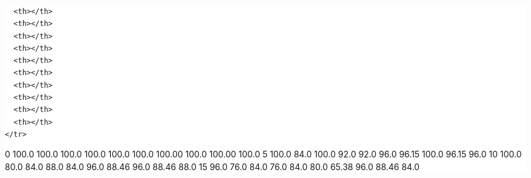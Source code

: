      <th></th>
      <th></th>
      <th></th>
      <th></th>
      <th></th>
      <th></th>
      <th></th>
      <th></th>
      <th></th>
      <th></th>
    </tr>
  </thead>
  <tbody>
    <tr>
      <th>0</th>
      <td>100.0</td>
      <td>100.0</td>
      <td>100.0</td>
      <td>100.0</td>
      <td>100.0</td>
      <td>100.0</td>
      <td>100.00</td>
      <td>100.0</td>
      <td>100.00</td>
      <td>100.0</td>
    </tr>
    <tr>
      <th>5</th>
      <td>100.0</td>
      <td>84.0</td>
      <td>100.0</td>
      <td>92.0</td>
      <td>92.0</td>
      <td>96.0</td>
      <td>96.15</td>
      <td>100.0</td>
      <td>96.15</td>
      <td>96.0</td>
    </tr>
    <tr>
      <th>10</th>
      <td>100.0</td>
      <td>80.0</td>
      <td>84.0</td>
      <td>88.0</td>
      <td>84.0</td>
      <td>96.0</td>
      <td>88.46</td>
      <td>96.0</td>
      <td>88.46</td>
      <td>88.0</td>
    </tr>
    <tr>
      <th>15</th>
      <td>96.0</td>
      <td>76.0</td>
      <td>84.0</td>
      <td>76.0</td>
      <td>84.0</td>
      <td>80.0</td>
      <td>65.38</td>
      <td>96.0</td>
      <td>88.46</td>
      <td>84.0</td>